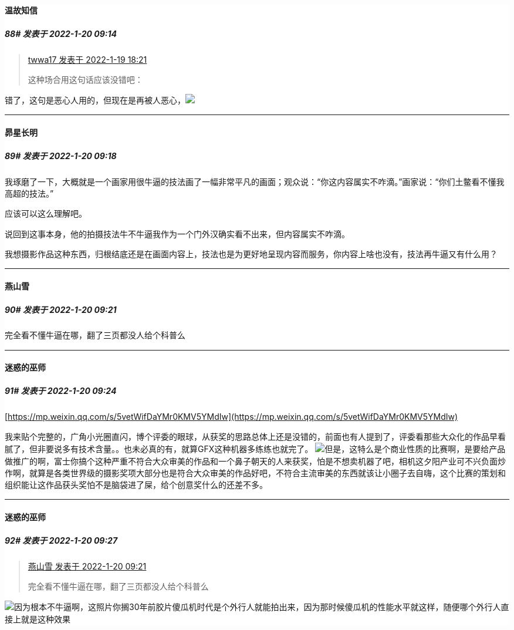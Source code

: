 ####  温故知信  
##### 88#       发表于 2022-1-20 09:14

<blockquote><a href="httphttps://bbs.saraba1st.com/2b/forum.php?mod=redirect&amp;goto=findpost&amp;pid=54354086&amp;ptid=2048251" target="_blank">twwa17 发表于 2022-1-19 18:21</a>

这种场合用这句话应该没错吧：</blockquote>
错了，这句是恶心人用的，但现在是再被人恶心，<img src="https://static.saraba1st.com/image/smiley/face2017/068.png" referrerpolicy="no-referrer">

*****

####  昴星长明  
##### 89#       发表于 2022-1-20 09:18

我琢磨了一下，大概就是一个画家用很牛逼的技法画了一幅非常平凡的画面；观众说：“你这内容属实不咋滴。”画家说：“你们土鳖看不懂我高超的技法。”

应该可以这么理解吧。

说回到这事本身，他的拍摄技法牛不牛逼我作为一个门外汉确实看不出来，但内容属实不咋滴。

我想摄影作品这种东西，归根结底还是在画面内容上，技法也是为更好地呈现内容而服务，你内容上啥也没有，技法再牛逼又有什么用？

*****

####  燕山雪  
##### 90#       发表于 2022-1-20 09:21

完全看不懂牛逼在哪，翻了三页都没人给个科普么



*****

####  迷惑的巫师  
##### 91#       发表于 2022-1-20 09:24

[https://mp.weixin.qq.com/s/5vetWifDaYMr0KMV5YMdIw](https://mp.weixin.qq.com/s/5vetWifDaYMr0KMV5YMdIw)

我来贴个完整的，广角小光圈直闪，博个评委的眼球，从获奖的思路总体上还是没错的，前面也有人提到了，评委看那些大众化的作品早看腻了，但非要说多有技术含量。。也未必真的有，就算GFX这种机器多练练也就完了。
<img src="https://static.saraba1st.com/image/smiley/face2017/067.png" referrerpolicy="no-referrer">但是，这特么是个商业性质的比赛啊，是要给产品做推广的啊，富士你搞个这种严重不符合大众审美的作品和一个鼻子朝天的人来获奖，怕是不想卖机器了吧，相机这夕阳产业可不兴负面炒作啊，就算是各类世界级的摄影奖项大部分也是符合大众审美的作品好吧，不符合主流审美的东西就该让小圈子去自嗨，这个比赛的策划和组织能让这作品获头奖怕不是脑袋进了屎，给个创意奖什么的还差不多。



*****

####  迷惑的巫师  
##### 92#       发表于 2022-1-20 09:27

<blockquote><a href="httphttps://bbs.saraba1st.com/2b/forum.php?mod=redirect&amp;goto=findpost&amp;pid=54361712&amp;ptid=2048251" target="_blank">燕山雪 发表于 2022-1-20 09:21</a>

完全看不懂牛逼在哪，翻了三页都没人给个科普么</blockquote>
<img src="https://static.saraba1st.com/image/smiley/face2017/067.png" referrerpolicy="no-referrer">因为根本不牛逼啊，这照片你搁30年前胶片傻瓜机时代是个外行人就能拍出来，因为那时候傻瓜机的性能水平就这样，随便哪个外行人直接上就是这种效果
